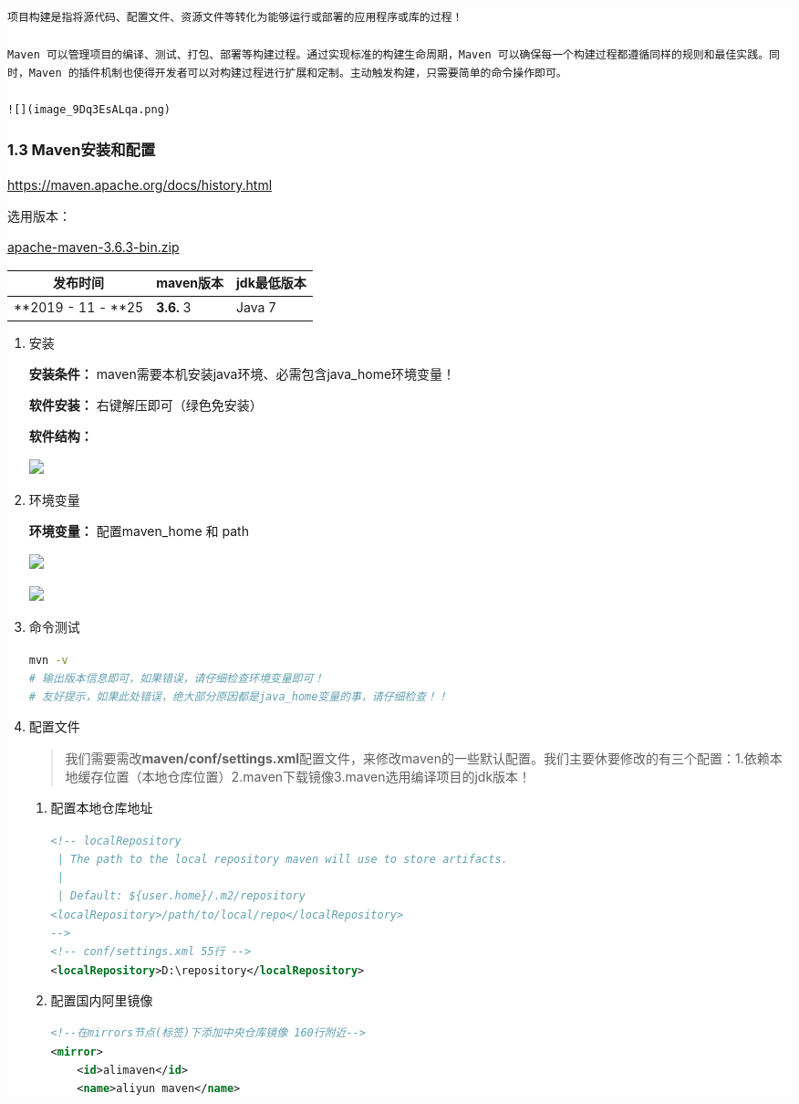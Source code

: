     项目构建是指将源代码、配置文件、资源文件等转化为能够运行或部署的应用程序或库的过程！

    Maven 可以管理项目的编译、测试、打包、部署等构建过程。通过实现标准的构建生命周期，Maven 可以确保每一个构建过程都遵循同样的规则和最佳实践。同时，Maven 的插件机制也使得开发者可以对构建过程进行扩展和定制。主动触发构建，只需要简单的命令操作即可。

    ![](image_9Dq3EsALqa.png)

### 1.3 Maven安装和配置

<https://maven.apache.org/docs/history.html>

选用版本：

[apache-maven-3.6.3-bin.zip](apache-maven-3.6.3-bin_GpPYhSuv6k.zip "apache-maven-3.6.3-bin.zip")

| 发布时间                   | maven版本    | jdk最低版本 |
| ---------------------- | ---------- | ------- |
| \*\*2019 - 11 - \*\*25 | **3.6.** 3 | Java 7  |

1.  安装

    **安装条件：** maven需要本机安装java环境、必需包含java\_home环境变量！

    **软件安装：** 右键解压即可（绿色免安装）

    **软件结构：**

    ![](image_PaFQZbzZ2g.png)
2.  环境变量

    **环境变量：** 配置maven\_home 和 path

    ![](image_XLznxTRNqN.png)

    ![](image_A-HAtoxjQS.png)
3.  命令测试
    ```bash
    mvn -v 
    # 输出版本信息即可，如果错误，请仔细检查环境变量即可！
    # 友好提示，如果此处错误，绝大部分原因都是java_home变量的事，请仔细检查！！
    ```
4.  配置文件
    > 我们需要需改**maven/conf/settings.xml**配置文件，来修改maven的一些默认配置。我们主要休要修改的有三个配置：1.依赖本地缓存位置（本地仓库位置）2.maven下载镜像3.maven选用编译项目的jdk版本！
    1.  配置本地仓库地址
        ```xml
        <!-- localRepository
         | The path to the local repository maven will use to store artifacts.
         |
         | Default: ${user.home}/.m2/repository
        <localRepository>/path/to/local/repo</localRepository>
        -->
        <!-- conf/settings.xml 55行 -->
        <localRepository>D:\repository</localRepository>
        ```
    2.  配置国内阿里镜像
        ```xml
        <!--在mirrors节点(标签)下添加中央仓库镜像 160行附近-->
        <mirror>
            <id>alimaven</id>
            <name>aliyun maven</name>